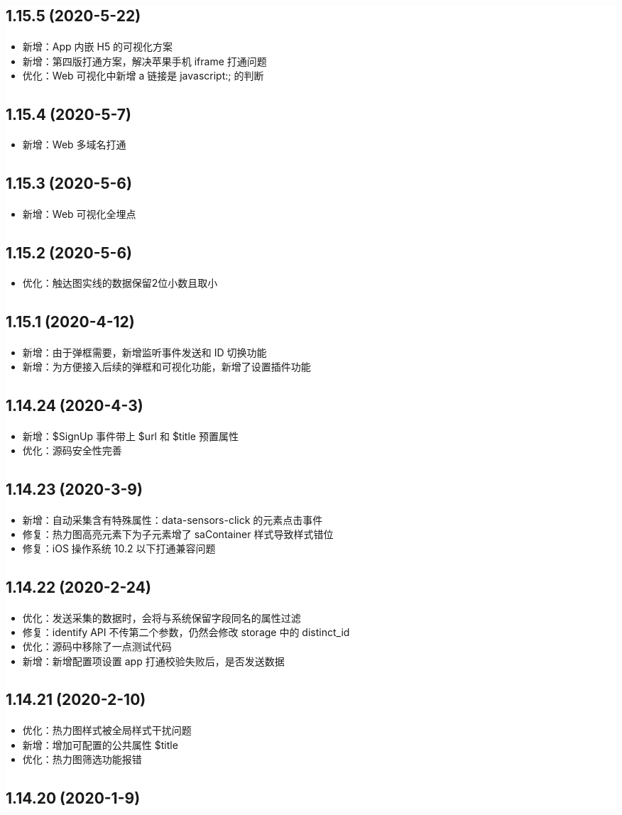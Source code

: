## 1.15.5 (2020-5-22)
* 新增：App 内嵌 H5 的可视化方案
* 新增：第四版打通方案，解决苹果手机 iframe 打通问题
* 优化：Web 可视化中新增 a 链接是 javascript:; 的判断

## 1.15.4 (2020-5-7)

* 新增：Web 多域名打通

## 1.15.3 (2020-5-6)

* 新增：Web 可视化全埋点  

## 1.15.2 (2020-5-6)

* 优化：触达图实线的数据保留2位小数且取小 

## 1.15.1 (2020-4-12)

* 新增：由于弹框需要，新增监听事件发送和 ID 切换功能 
* 新增：为方便接入后续的弹框和可视化功能，新增了设置插件功能 

## 1.14.24 (2020-4-3)

* 新增：$SignUp 事件带上 $url 和 $title 预置属性
* 优化：源码安全性完善

## 1.14.23 (2020-3-9)

* 新增：自动采集含有特殊属性：data-sensors-click 的元素点击事件
* 修复：热力图高亮元素下为子元素增了 saContainer 样式导致样式错位
* 修复：iOS 操作系统 10.2 以下打通兼容问题

## 1.14.22 (2020-2-24)

* 优化：发送采集的数据时，会将与系统保留字段同名的属性过滤
* 修复：identify API 不传第二个参数，仍然会修改 storage 中的 distinct_id
* 优化：源码中移除了一点测试代码
* 新增：新增配置项设置 app 打通校验失败后，是否发送数据

## 1.14.21 (2020-2-10)

* 优化：热力图样式被全局样式干扰问题
* 新增：增加可配置的公共属性 $title
* 优化：热力图筛选功能报错

## 1.14.20 (2020-1-9)
